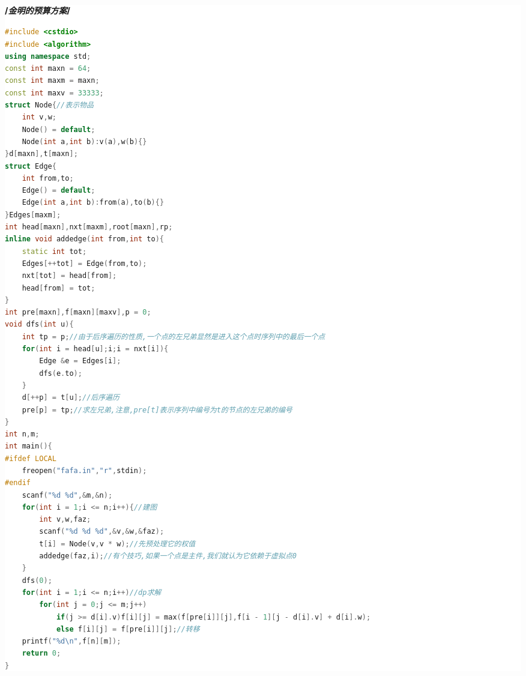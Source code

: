 **/*金明的预算方案*/**

```c++
#include <cstdio>
#include <algorithm>
using namespace std;
const int maxn = 64;
const int maxm = maxn;
const int maxv = 33333;
struct Node{//表示物品
    int v,w;
    Node() = default;
    Node(int a,int b):v(a),w(b){}
}d[maxn],t[maxn];
struct Edge{
    int from,to;
    Edge() = default;
    Edge(int a,int b):from(a),to(b){}
}Edges[maxm];
int head[maxn],nxt[maxm],root[maxn],rp;
inline void addedge(int from,int to){
    static int tot;
    Edges[++tot] = Edge(from,to);
    nxt[tot] = head[from];
    head[from] = tot;
}
int pre[maxn],f[maxn][maxv],p = 0;
void dfs(int u){
    int tp = p;//由于后序遍历的性质,一个点的左兄弟显然是进入这个点时序列中的最后一个点
    for(int i = head[u];i;i = nxt[i]){
        Edge &e = Edges[i];
        dfs(e.to);
    }
    d[++p] = t[u];//后序遍历
    pre[p] = tp;//求左兄弟,注意,pre[t]表示序列中编号为t的节点的左兄弟的编号
}
int n,m;
int main(){
#ifdef LOCAL
    freopen("fafa.in","r",stdin);
#endif
    scanf("%d %d",&m,&n);
    for(int i = 1;i <= n;i++){//建图
        int v,w,faz;
        scanf("%d %d %d",&v,&w,&faz);
        t[i] = Node(v,v * w);//先预处理它的权值
        addedge(faz,i);//有个技巧,如果一个点是主件,我们就认为它依赖于虚拟点0
    }
    dfs(0);
    for(int i = 1;i <= n;i++)//dp求解
        for(int j = 0;j <= m;j++)
            if(j >= d[i].v)f[i][j] = max(f[pre[i]][j],f[i - 1][j - d[i].v] + d[i].w);
            else f[i][j] = f[pre[i]][j];//转移 
    printf("%d\n",f[n][m]);
    return 0;
}

```
